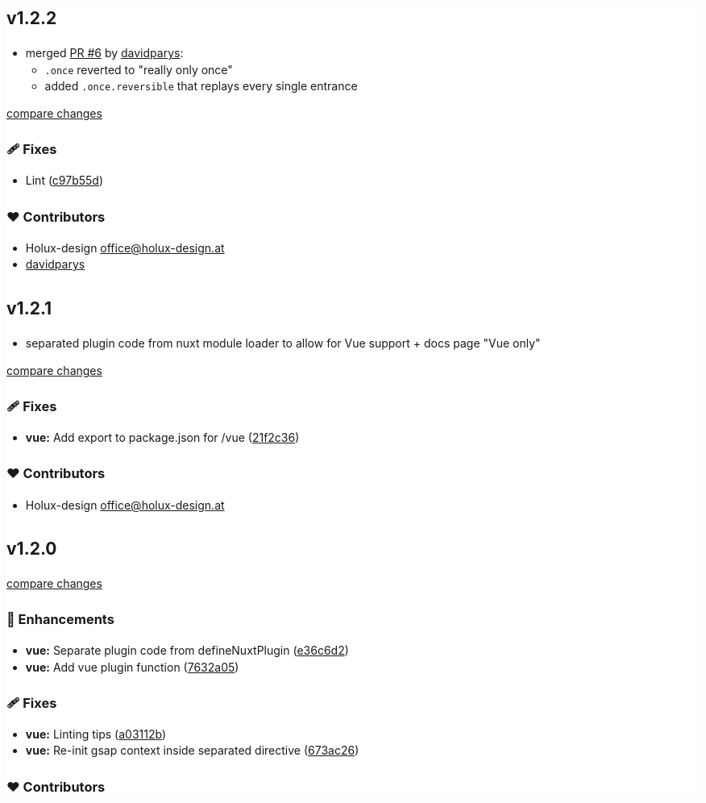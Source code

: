 ## v1.2.2

- merged [PR #6](https://github.com/holux-design/v-gsap-nuxt/pull/6) by
  [davidparys](https://github.com/davidparys):
  - `.once` reverted to "really only once"
  - added `.once.reversible` that replays every single entrance

[compare changes](https://github.com/holux-design/v-gsap-nuxt/compare/v1.2.1...v1.2.2)

### 🩹 Fixes

- Lint ([c97b55d](https://github.com/holux-design/v-gsap-nuxt/commit/c97b55d))

### ❤️ Contributors

- Holux-design <office@holux-design.at>
- [davidparys](https://github.com/davidparys)

## v1.2.1

- separated plugin code from nuxt module loader to allow for Vue support + docs
  page "Vue only"

[compare changes](https://github.com/holux-design/v-gsap-nuxt/compare/v1.2.0...v1.2.1)

### 🩹 Fixes

- **vue:** Add export to package.json for /vue
  ([21f2c36](https://github.com/holux-design/v-gsap-nuxt/commit/21f2c36))

### ❤️ Contributors

- Holux-design <office@holux-design.at>

## v1.2.0

[compare changes](https://github.com/holux-design/v-gsap-nuxt/compare/v1.1.9...v1.2.0)

### 🚀 Enhancements

- **vue:** Separate plugin code from defineNuxtPlugin
  ([e36c6d2](https://github.com/holux-design/v-gsap-nuxt/commit/e36c6d2))
- **vue:** Add vue plugin function
  ([7632a05](https://github.com/holux-design/v-gsap-nuxt/commit/7632a05))

### 🩹 Fixes

- **vue:** Linting tips
  ([a03112b](https://github.com/holux-design/v-gsap-nuxt/commit/a03112b))
- **vue:** Re-init gsap context inside separated directive
  ([673ac26](https://github.com/holux-design/v-gsap-nuxt/commit/673ac26))

### ❤️ Contributors
